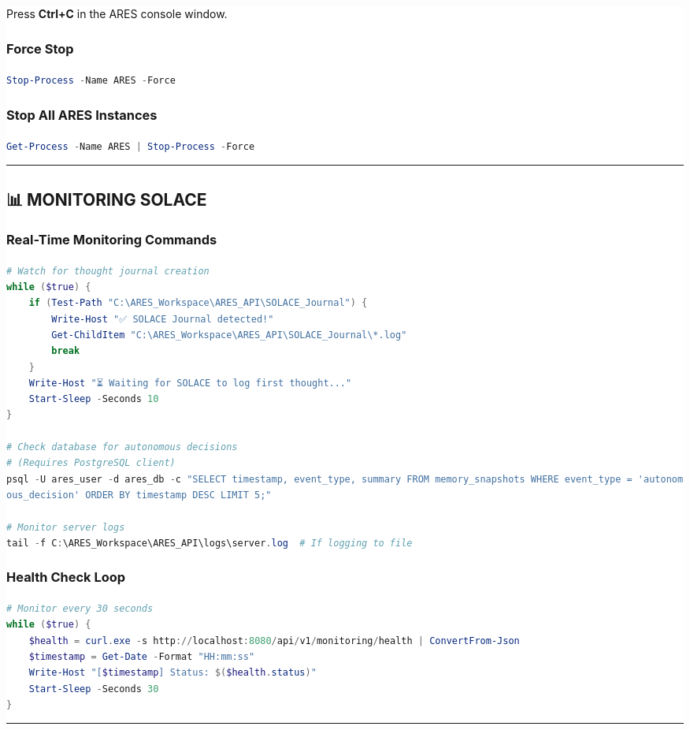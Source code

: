 Press **Ctrl+C** in the ARES console window.

### Force Stop

```powershell
Stop-Process -Name ARES -Force
```

### Stop All ARES Instances

```powershell
Get-Process -Name ARES | Stop-Process -Force
```

---

## 📊 MONITORING SOLACE

### Real-Time Monitoring Commands

```powershell
# Watch for thought journal creation
while ($true) {
    if (Test-Path "C:\ARES_Workspace\ARES_API\SOLACE_Journal") {
        Write-Host "✅ SOLACE Journal detected!"
        Get-ChildItem "C:\ARES_Workspace\ARES_API\SOLACE_Journal\*.log"
        break
    }
    Write-Host "⏳ Waiting for SOLACE to log first thought..."
    Start-Sleep -Seconds 10
}

# Check database for autonomous decisions
# (Requires PostgreSQL client)
psql -U ares_user -d ares_db -c "SELECT timestamp, event_type, summary FROM memory_snapshots WHERE event_type = 'autonomous_decision' ORDER BY timestamp DESC LIMIT 5;"

# Monitor server logs
tail -f C:\ARES_Workspace\ARES_API\logs\server.log  # If logging to file
```

### Health Check Loop

```powershell
# Monitor every 30 seconds
while ($true) {
    $health = curl.exe -s http://localhost:8080/api/v1/monitoring/health | ConvertFrom-Json
    $timestamp = Get-Date -Format "HH:mm:ss"
    Write-Host "[$timestamp] Status: $($health.status)"
    Start-Sleep -Seconds 30
}
```

---
